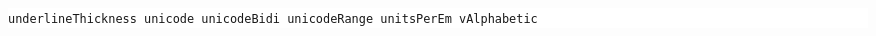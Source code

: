 ```属性差异React 与 HTML 之间有很多属性存在差异：checked当 <input> 组件的 type 类型为 checkbox 或 radio 时，组件支持 checked 属性。你可以使用它来设置组件是否被选中。这对于构建受控组件（controlled components）很有帮助。而 defaultChecked 则是非受控组件的属性，用于设置组件首次挂载时是否被选中。classNameclassName 属性用于指定 CSS 的 class，此特性适用于所有常规 DOM 节点和 SVG 元素，如 <div>，<a> 及其它标签。如果你在 React 中使用 Web Components（这是一种不常见的使用方式），请使用 class 属性代替。dangerouslySetInnerHTMLdangerouslySetInnerHTML 是 React 为浏览器 DOM 提供 innerHTML 的替换方案。通常来讲，使用代码直接设置 HTML 存在风险，因为很容易无意中使用户暴露于跨站脚本（XSS）的攻击。因此，你可以直接在 React 中设置 HTML，但当你想设置 dangerouslySetInnerHTML 时，需要向其传递包含 key 为 __html 的对象，以此来警示你。例如：function createMarkup() {  return {__html: 'First &middot; Second'};}function MyComponent() {  return <div dangerouslySetInnerHTML={createMarkup()} />;}htmlFor由于 for 在 JavaScript 中是保留字，所以 React 元素中使用了 htmlFor 来代替。onChangeonChange 事件与预期行为一致：每当表单字段变化时，该事件都会被触发。我们故意没有使用浏览器已有的默认行为，是因为 onChange 在浏览器中的行为和名称不对应，并且 React 依靠了该事件实时处理用户输入。selected如果要将 <option> 标记为已选中状态，请在 select 的 value 中引用该选项的值。 请查阅 “select 标签” 了解更多详情。style注意在文档中，部分例子为了方便，直接使用了 style，但是通常不推荐将 style 属性作为设置元素样式的主要方式。在多数情况下，应使用 className 属性来引用外部 CSS 样式表中定义的 class。style 在 React 应用中多用于在渲染过程中添加动态计算的样式。另请参阅：FAQ：Styling 和 CSS。style 接受一个采用小驼峰命名属性的 JavaScript 对象，而不是 CSS 字符串。这与 DOM 中 style 的 JavaScript 属性是一致的，同时会更高效的，且能预防跨站脚本（XSS）的安全漏洞。例如：const divStyle = {  color: 'blue',  backgroundImage: 'url(' + imgUrl + ')',};function HelloWorldComponent() {  return <div style={divStyle}>Hello World!</div>;}注意：样式不会自动补齐前缀。如需支持旧版浏览器，请手动补充对应的样式属性：const divStyle = {  WebkitTransition: 'all', // note the capital 'W' here  msTransition: 'all' // 'ms' is the only lowercase vendor prefix};function ComponentWithTransition() {  return <div style={divStyle}>This should work cross-browser</div>;}Style 中的 key 采用小驼峰命名是为了与 JS 访问 DOM 节点的属性保持一致（例如：node.style.backgroundImage ）。浏览器引擎前缀都应以大写字母开头，除了 ms。因此，WebkitTransition 首字母为 ”W”。React 会自动添加 ”px” 后缀到内联样式为数字的属性后。如需使用 ”px” 以外的单位，请将此值设为数字与所需单位组成的字符串。例如：// Result style: '10px'<div style={{ height: 10 }}>  Hello World!</div>// Result style: '10%'<div style={{ height: '10%' }}>  Hello World!</div>但并非所有样式属性都转换为像素字符串。有些样式属性是没有单位的(例如 zoom，order，flex)。无单位属性的完整列表在此处。suppressContentEditableWarning通常，当拥有子节点的元素被标记为 contentEditable 时，React 会发出一个警告，因为这不会生效。该属性将禁止此警告。尽量不要使用该属性，除非你要构建一个类似 Draft.js 的手动管理 contentEditable 属性的库。suppressHydrationWarning如果你使用 React 服务端渲染，通常会在当服务端与客户端渲染不同的内容时发出警告。但是，在一些极少数的情况下，很难甚至于不可能保证内容的一致性。例如，在服务端和客户端上，时间戳通常是不同的。如果设置 suppressHydrationWarning 为 true，React 将不会警告你属性与元素内容不一致。它只会对元素一级深度有效，并且打算作为应急方案。因此不要过度使用它。你可以在 ReactDOM.hydrate() 文档 中了解更多关于 hydration 的信息。value<input>、<select> 和 <textarea> 组件支持 value 属性。你可以使用它为组件设置 value。这对于构建受控组件是非常有帮助。defaultValue 属性对应的是非受控组件的属性，用于设置组件第一次挂载时的 value。All Supported HTML Attributes在 React 16 中，任何标准的或自定义的 DOM 属性都是完全支持的。React 为 DOM 提供了一套以 JavaScript 为中心的 API。由于 React 组件经常采用自定义或和 DOM 相关的 props 的关系，React 采用了小驼峰命名的方式，正如 DOM APIs 那样：<div tabIndex={-1} />      // Just like node.tabIndex DOM API<div className="Button" /> // Just like node.className DOM API<input readOnly={true} />  // Just like node.readOnly DOM API除了上述文档提到的特殊拼写方式以外，这些 props 的用法与 HTML 的属性也极为类似。React 支持的 DOM 属性有：accept acceptCharset accessKey action allowFullScreen alt async autoCompleteautoFocus autoPlay capture cellPadding cellSpacing challenge charSet checkedcite classID className colSpan cols content contentEditable contextMenu controlscontrolsList coords crossOrigin data dateTime default defer dir disableddownload draggable encType form formAction formEncType formMethod formNoValidateformTarget frameBorder headers height hidden high href hrefLang htmlForhttpEquiv icon id inputMode integrity is keyParams keyType kind label lang listloop low manifest marginHeight marginWidth max maxLength media mediaGroup methodmin minLength multiple muted name noValidate nonce open optimum patternplaceholder poster preload profile radioGroup readOnly rel required reversedrole rowSpan rows sandbox scope scoped scrolling seamless selected shape sizesizes span spellCheck src srcDoc srcLang srcSet start step style summarytabIndex target title type useMap value width wmode wrap同样，所有的 SVG 属性也完全得到了支持：accentHeight accumulate additive alignmentBaseline allowReorder alphabeticamplitude arabicForm ascent attributeName attributeType autoReverse azimuthbaseFrequency baseProfile baselineShift bbox begin bias by calcMode capHeightclip clipPath clipPathUnits clipRule colorInterpolationcolorInterpolationFilters colorProfile colorRendering contentScriptTypecontentStyleType cursor cx cy d decelerate descent diffuseConstant directiondisplay divisor dominantBaseline dur dx dy edgeMode elevation enableBackgroundend exponent externalResourcesRequired fill fillOpacity fillRule filterfilterRes filterUnits floodColor floodOpacity focusable fontFamily fontSizefontSizeAdjust fontStretch fontStyle fontVariant fontWeight format from fx fyg1 g2 glyphName glyphOrientationHorizontal glyphOrientationVertical glyphRefgradientTransform gradientUnits hanging horizAdvX horizOriginX ideographicimageRendering in in2 intercept k k1 k2 k3 k4 kernelMatrix kernelUnitLengthkerning keyPoints keySplines keyTimes lengthAdjust letterSpacing lightingColorlimitingConeAngle local markerEnd markerHeight markerMid markerStartmarkerUnits markerWidth mask maskContentUnits maskUnits mathematical modenumOctaves offset opacity operator order orient orientation origin overflowoverlinePosition overlineThickness paintOrder panose1 pathLengthpatternContentUnits patternTransform patternUnits pointerEvents pointspointsAtX pointsAtY pointsAtZ preserveAlpha preserveAspectRatio primitiveUnitsr radius refX refY renderingIntent repeatCount repeatDur requiredExtensionsrequiredFeatures restart result rotate rx ry scale seed shapeRendering slopespacing specularConstant specularExponent speed spreadMethod startOffsetstdDeviation stemh stemv stitchTiles stopColor stopOpacitystrikethroughPosition strikethroughThickness string stroke strokeDasharraystrokeDashoffset strokeLinecap strokeLinejoin strokeMiterlimit strokeOpacitystrokeWidth surfaceScale systemLanguage tableValues targetX targetY textAnchortextDecoration textLength textRendering to transform u1 u2 underlinePositionunderlineThickness unicode unicodeBidi unicodeRange unitsPerEm vAlphabeticvHanging vIdeographic vMathematical values vectorEffect version vertAdvYvertOriginX vertOriginY viewBox viewTarget visibility widths wordSpacingwritingMode x x1 x2 xChannelSelector xHeight xlinkActuate xlinkArcrolexlinkHref xlinkRole xlinkShow xlinkTitle xlinkType xmlns xmlnsXlink xmlBasexmlLang xmlSpace y y1 y2 yChannelSelector z zoomAndPan你也可以使用自定义属性，但要注意属性名全都为小写。Is this page useful?
underlineThickness unicode unicodeBidi unicodeRange unitsPerEm vAlphabetic
```